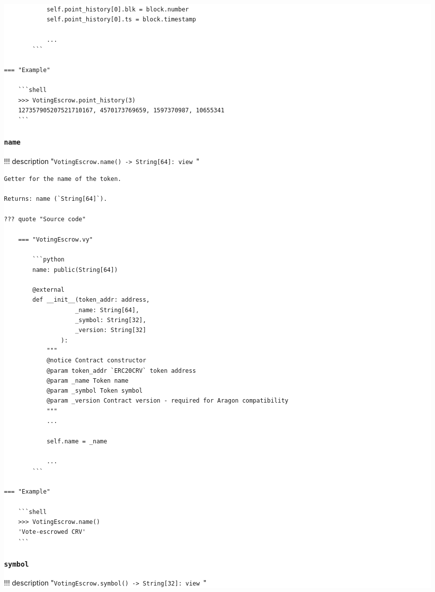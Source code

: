                 self.point_history[0].blk = block.number
                self.point_history[0].ts = block.timestamp

                ...
            ```

    === "Example"

        ```shell
        >>> VotingEscrow.point_history(3)
        127357905207521710167, 4570173769659, 1597370987, 10655341
        ```


### `name`
!!! description "`VotingEscrow.name() -> String[64]: view `"

    Getter for the name of the token.

    Returns: name (`String[64]`).

    ??? quote "Source code"

        === "VotingEscrow.vy"

            ```python
            name: public(String[64])

            @external
            def __init__(token_addr: address,
                        _name: String[64],
                        _symbol: String[32],
                        _version: String[32]
                    ):
                """
                @notice Contract constructor
                @param token_addr `ERC20CRV` token address
                @param _name Token name
                @param _symbol Token symbol
                @param _version Contract version - required for Aragon compatibility
                """
                ...

                self.name = _name

                ...
            ```

    === "Example"

        ```shell
        >>> VotingEscrow.name()
        'Vote-escrowed CRV'
        ```


### `symbol`
!!! description "`VotingEscrow.symbol() -> String[32]: view `"

